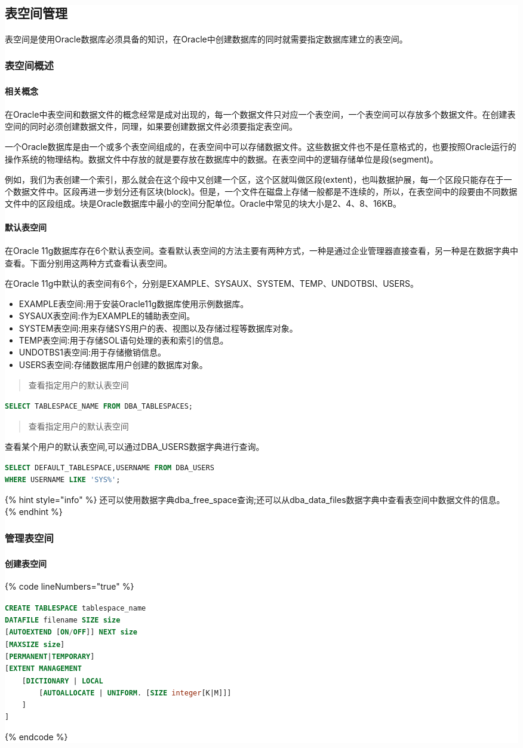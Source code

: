 ## 表空间管理

表空间是使用Oracle数据库必须具备的知识，在Oracle中创建数据库的同时就需要指定数据库建立的表空间。

### 表空间概述

#### 相关概念

在Oracle中表空间和数据文件的概念经常是成对出现的，每一个数据文件只对应一个表空间，一个表空间可以存放多个数据文件。在创建表空间的同时必须创建数据文件，同理，如果要创建数据文件必须要指定表空间。

&#x20;一个Oracle数据库是由一个或多个表空间组成的，在表空间中可以存储数据文件。这些数据文件也不是任意格式的，也要按照Oracle运行的操作系统的物理结构。数据文件中存放的就是要存放在数据库中的数据。在表空间中的逻辑存储单位是段(segment)。

例如，我们为表创建一个索引，那么就会在这个段中又创建一个区，这个区就叫做区段(extent)，也叫数据护展，每一个区段只能存在于一个数据文件中。区段再进一步划分还有区块(block)。但是，一个文件在磁盘上存储一般都是不连续的，所以，在表空间中的段要由不同数据文件中的区段组成。块是Oracle数据库中最小的空间分配单位。Oracle中常见的块大小是2、4、8、16KB。

#### 默认表空间

在Oracle 11g数据库存在6个默认表空间。查看默认表空间的方法主要有两种方式，一种是通过企业管理器直接查看，另一种是在数据字典中查看。下面分别用这两种方式查看认表空间。

在Oracle 11g中默认的表空间有6个，分别是EXAMPLE、SYSAUX、SYSTEM、TEMP、UNDOTBSI、USERS。

* EXAMPLE表空间:用于安装Oracle11g数据库使用示例数据库。&#x20;
* SYSAUX表空间:作为EXAMPLE的辅助表空间。&#x20;
* SYSTEM表空间:用来存储SYS用户的表、视图以及存储过程等数据库对象。&#x20;
* TEMP表空间:用于存储SOL语句处理的表和索引的信息。&#x20;
* UNDOTBS1表空间:用于存储撤销信息。&#x20;
* USERS表空间:存储数据库用户创建的数据库对象。

> 查看指定用户的默认表空间

```sql
SELECT TABLESPACE_NAME FROM DBA_TABLESPACES;
```

> 查看指定用户的默认表空间

查看某个用户的默认表空间,可以通过DBA\_USERS数据字典进行查询。

```sql
SELECT DEFAULT_TABLESPACE,USERNAME FROM DBA_USERS 
WHERE USERNAME LIKE 'SYS%';
```

{% hint style="info" %}
还可以使用数据字典dba\_free\_space查询;还可以从dba\_data\_files数据字典中查看表空间中数据文件的信息。
{% endhint %}

### 管理表空间

#### 创建表空间

{% code lineNumbers="true" %}
```sql
CREATE TABLESPACE tablespace_name
DATAFILE filename SIZE size
[AUTOEXTEND [ON/OFF]] NEXT size
[MAXSIZE size]
[PERMANENT|TEMPORARY]
[EXTENT MANAGEMENT
    [DICTIONARY | LOCAL
        [AUTOALLOCATE | UNIFORM. [SIZE integer[K|M]]]
    ]
]
```
{% endcode %}
